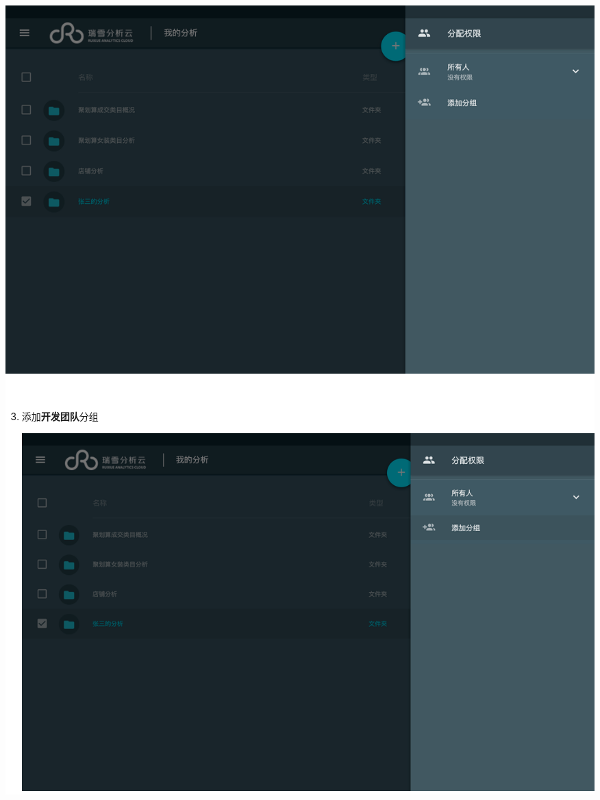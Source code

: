    ![C13B730D-5FE5-4A9A-A235-FABEEB987C90](images/C13B730D-5FE5-4A9A-A235-FABEEB987C90.png)

   ​

3. 添加**开发团队**分组

   ![8CBE36F9-195F-4364-939C-ED1FA5E1CA5F](images/8CBE36F9-195F-4364-939C-ED1FA5E1CA5F.png)
